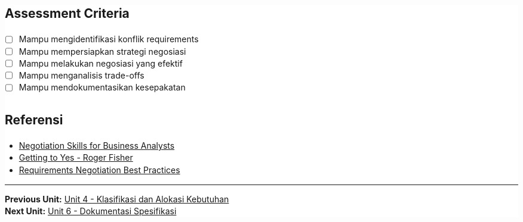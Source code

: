 ## Assessment Criteria
- [ ] Mampu mengidentifikasi konflik requirements
- [ ] Mampu mempersiapkan strategi negosiasi
- [ ] Mampu melakukan negosiasi yang efektif
- [ ] Mampu menganalisis trade-offs
- [ ] Mampu mendokumentasikan kesepakatan

## Referensi
- [Negotiation Skills for Business Analysts](https://www.iiba.org/)
- [Getting to Yes - Roger Fisher](https://www.gettingtoyes.com/)
- [Requirements Negotiation Best Practices](https://www.ireb.org/)

---
**Previous Unit:** [Unit 4 - Klasifikasi dan Alokasi Kebutuhan](../modules/unit-04-klasifikasi-alokasi-kebutuhan.md)  
**Next Unit:** [Unit 6 - Dokumentasi Spesifikasi](../modules/unit-06-dokumentasi-spesifikasi.md)




